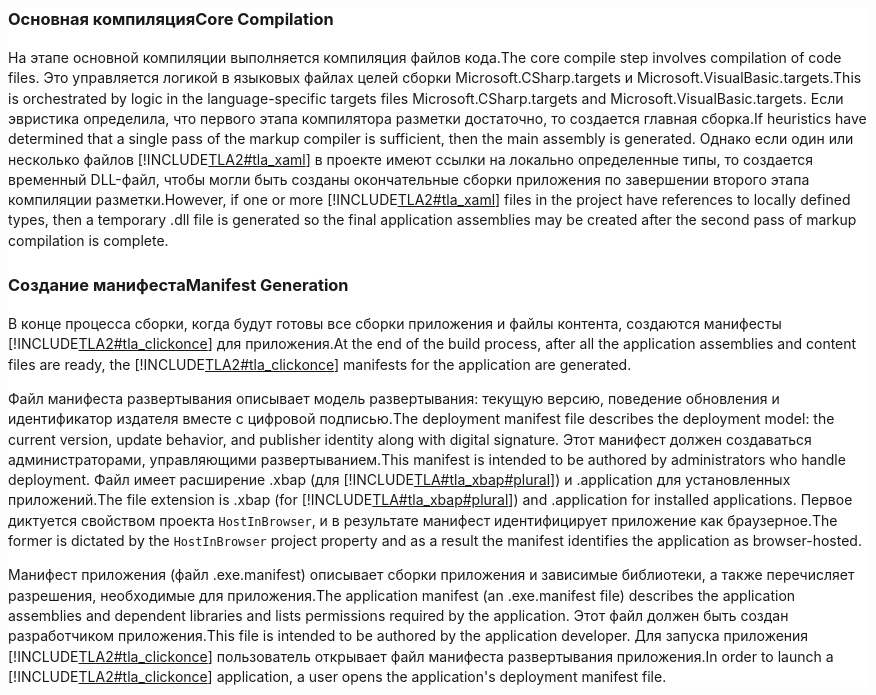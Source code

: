<a name="Core_Compilation"></a>   
### <a name="core-compilation"></a><span data-ttu-id="24108-166">Основная компиляция</span><span class="sxs-lookup"><span data-stu-id="24108-166">Core Compilation</span></span>  
 <span data-ttu-id="24108-167">На этапе основной компиляции выполняется компиляция файлов кода.</span><span class="sxs-lookup"><span data-stu-id="24108-167">The core compile step involves compilation of code files.</span></span> <span data-ttu-id="24108-168">Это управляется логикой в языковых файлах целей сборки Microsoft.CSharp.targets и Microsoft.VisualBasic.targets.</span><span class="sxs-lookup"><span data-stu-id="24108-168">This is orchestrated by logic in the language-specific targets files Microsoft.CSharp.targets and Microsoft.VisualBasic.targets.</span></span> <span data-ttu-id="24108-169">Если эвристика определила, что первого этапа компилятора разметки достаточно, то создается главная сборка.</span><span class="sxs-lookup"><span data-stu-id="24108-169">If heuristics have determined that a single pass of the markup compiler is sufficient, then the main assembly is generated.</span></span> <span data-ttu-id="24108-170">Однако если один или несколько файлов [!INCLUDE[TLA2#tla_xaml](../../../../includes/tla2sharptla-xaml-md.md)] в проекте имеют ссылки на локально определенные типы, то создается временный DLL-файл, чтобы могли быть созданы окончательные сборки приложения по завершении второго этапа компиляции разметки.</span><span class="sxs-lookup"><span data-stu-id="24108-170">However, if one or more [!INCLUDE[TLA2#tla_xaml](../../../../includes/tla2sharptla-xaml-md.md)] files in the project have references to locally defined types, then a temporary .dll file is generated so the final application assemblies may be created after the second pass of markup compilation is complete.</span></span>  
  
<a name="Manifest_generation"></a>   
### <a name="manifest-generation"></a><span data-ttu-id="24108-171">Создание манифеста</span><span class="sxs-lookup"><span data-stu-id="24108-171">Manifest Generation</span></span>  
 <span data-ttu-id="24108-172">В конце процесса сборки, когда будут готовы все сборки приложения и файлы контента, создаются манифесты [!INCLUDE[TLA2#tla_clickonce](../../../../includes/tla2sharptla-clickonce-md.md)] для приложения.</span><span class="sxs-lookup"><span data-stu-id="24108-172">At the end of the build process, after all the application assemblies and content files are ready, the [!INCLUDE[TLA2#tla_clickonce](../../../../includes/tla2sharptla-clickonce-md.md)] manifests for the application are generated.</span></span>  
  
 <span data-ttu-id="24108-173">Файл манифеста развертывания описывает модель развертывания: текущую версию, поведение обновления и идентификатор издателя вместе с цифровой подписью.</span><span class="sxs-lookup"><span data-stu-id="24108-173">The deployment manifest file describes the deployment model: the current version, update behavior, and publisher identity along with digital signature.</span></span> <span data-ttu-id="24108-174">Этот манифест должен создаваться администраторами, управляющими развертыванием.</span><span class="sxs-lookup"><span data-stu-id="24108-174">This manifest is intended to be authored by administrators who handle deployment.</span></span> <span data-ttu-id="24108-175">Файл имеет расширение .xbap (для [!INCLUDE[TLA#tla_xbap#plural](../../../../includes/tlasharptla-xbapsharpplural-md.md)]) и .application для установленных приложений.</span><span class="sxs-lookup"><span data-stu-id="24108-175">The file extension is .xbap (for [!INCLUDE[TLA#tla_xbap#plural](../../../../includes/tlasharptla-xbapsharpplural-md.md)]) and .application for installed applications.</span></span> <span data-ttu-id="24108-176">Первое диктуется свойством проекта `HostInBrowser`, и в результате манифест идентифицирует приложение как браузерное.</span><span class="sxs-lookup"><span data-stu-id="24108-176">The former is dictated by the `HostInBrowser` project property and as a result the manifest identifies the application as browser-hosted.</span></span>  
  
 <span data-ttu-id="24108-177">Манифест приложения (файл .exe.manifest) описывает сборки приложения и зависимые библиотеки, а также перечисляет разрешения, необходимые для приложения.</span><span class="sxs-lookup"><span data-stu-id="24108-177">The application manifest (an .exe.manifest file) describes the application assemblies and dependent libraries and lists permissions required by the application.</span></span> <span data-ttu-id="24108-178">Этот файл должен быть создан разработчиком приложения.</span><span class="sxs-lookup"><span data-stu-id="24108-178">This file is intended to be authored by the application developer.</span></span> <span data-ttu-id="24108-179">Для запуска приложения [!INCLUDE[TLA2#tla_clickonce](../../../../includes/tla2sharptla-clickonce-md.md)] пользователь открывает файл манифеста развертывания приложения.</span><span class="sxs-lookup"><span data-stu-id="24108-179">In order to launch a [!INCLUDE[TLA2#tla_clickonce](../../../../includes/tla2sharptla-clickonce-md.md)] application, a user opens the application's deployment manifest file.</span></span>  
  